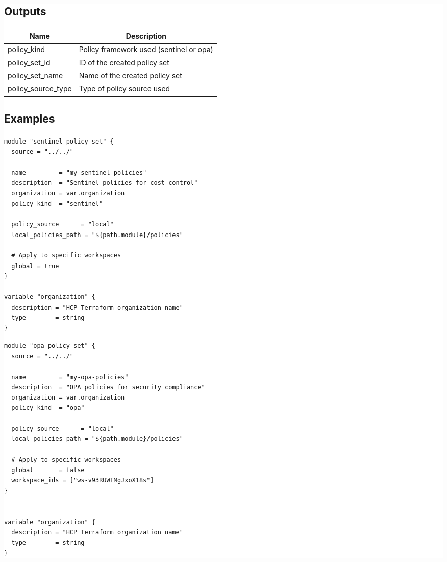 ## Outputs

| Name | Description |
|------|-------------|
| <a name="output_policy_kind"></a> [policy\_kind](#output\_policy\_kind) | Policy framework used (sentinel or opa) |
| <a name="output_policy_set_id"></a> [policy\_set\_id](#output\_policy\_set\_id) | ID of the created policy set |
| <a name="output_policy_set_name"></a> [policy\_set\_name](#output\_policy\_set\_name) | Name of the created policy set |
| <a name="output_policy_source_type"></a> [policy\_source\_type](#output\_policy\_source\_type) | Type of policy source used |

## Examples

```hcl
module "sentinel_policy_set" {
  source = "../../"

  name         = "my-sentinel-policies"
  description  = "Sentinel policies for cost control"
  organization = var.organization
  policy_kind  = "sentinel"
  
  policy_source      = "local"
  local_policies_path = "${path.module}/policies"
  
  # Apply to specific workspaces
  global = true
}

variable "organization" {
  description = "HCP Terraform organization name"
  type        = string
}
```

```hcl
module "opa_policy_set" {
  source = "../../"

  name         = "my-opa-policies"
  description  = "OPA policies for security compliance"
  organization = var.organization
  policy_kind  = "opa"
  
  policy_source      = "local"
  local_policies_path = "${path.module}/policies"
  
  # Apply to specific workspaces
  global       = false
  workspace_ids = ["ws-v93RUWTMgJxoX18s"]
}


variable "organization" {
  description = "HCP Terraform organization name"
  type        = string
}
```


